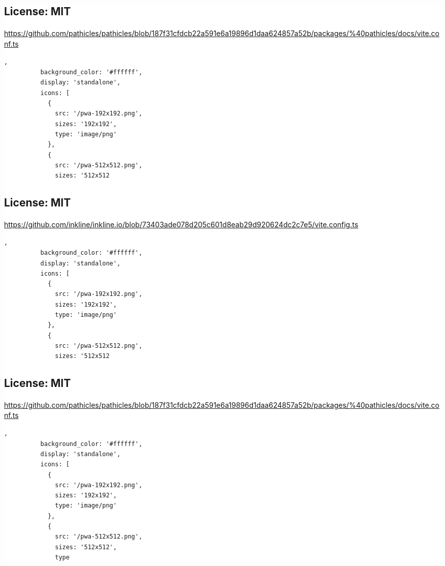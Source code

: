 
## License: MIT
https://github.com/pathicles/pathicles/blob/187f31cfdcb22a591e6a19896d1daa624857a52b/packages/%40pathicles/docs/vite.conf.ts

```
,
          background_color: '#ffffff',
          display: 'standalone',
          icons: [
            {
              src: '/pwa-192x192.png',
              sizes: '192x192',
              type: 'image/png'
            },
            {
              src: '/pwa-512x512.png',
              sizes: '512x512
```


## License: MIT
https://github.com/inkline/inkline.io/blob/73403ade078d205c601d8eab29d920624dc2c7e5/vite.config.ts

```
,
          background_color: '#ffffff',
          display: 'standalone',
          icons: [
            {
              src: '/pwa-192x192.png',
              sizes: '192x192',
              type: 'image/png'
            },
            {
              src: '/pwa-512x512.png',
              sizes: '512x512
```


## License: MIT
https://github.com/pathicles/pathicles/blob/187f31cfdcb22a591e6a19896d1daa624857a52b/packages/%40pathicles/docs/vite.conf.ts

```
,
          background_color: '#ffffff',
          display: 'standalone',
          icons: [
            {
              src: '/pwa-192x192.png',
              sizes: '192x192',
              type: 'image/png'
            },
            {
              src: '/pwa-512x512.png',
              sizes: '512x512',
              type
```
